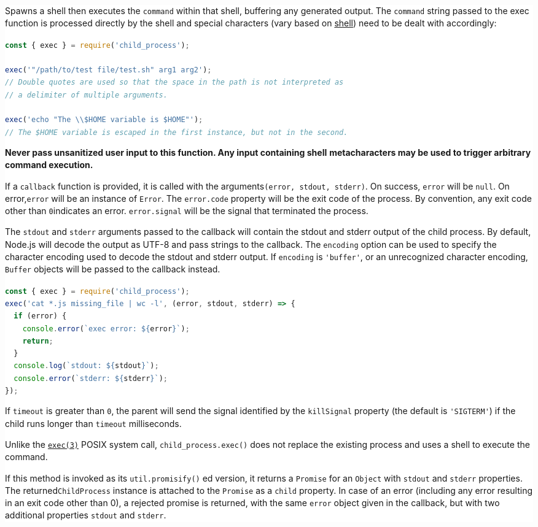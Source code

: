 Spawns a shell then executes the `command` within that shell, buffering any
generated output. The `command` string passed to the exec function is processed
directly by the shell and special characters (vary based on [shell](https://en.wikipedia.org/wiki/List_of_command-line_interpreters))
need to be dealt with accordingly:

```js
const { exec } = require('child_process');

exec('"/path/to/test file/test.sh" arg1 arg2');
// Double quotes are used so that the space in the path is not interpreted as
// a delimiter of multiple arguments.

exec('echo "The \\$HOME variable is $HOME"');
// The $HOME variable is escaped in the first instance, but not in the second.
```

**Never pass unsanitized user input to this function. Any input containing shell**
**metacharacters may be used to trigger arbitrary command execution.**

If a `callback` function is provided, it is called with the arguments`(error, stdout, stderr)`. On success, `error` will be `null`. On error,`error` will be an instance of `Error`. The
`error.code` property will be
the exit code of the process. By convention, any exit code other than `0`indicates an error. `error.signal` will be the signal that terminated the
process.

The `stdout` and `stderr` arguments passed to the callback will contain the
stdout and stderr output of the child process. By default, Node.js will decode
the output as UTF-8 and pass strings to the callback. The `encoding` option
can be used to specify the character encoding used to decode the stdout and
stderr output. If `encoding` is `'buffer'`, or an unrecognized character
encoding, `Buffer` objects will be passed to the callback instead.

```js
const { exec } = require('child_process');
exec('cat *.js missing_file | wc -l', (error, stdout, stderr) => {
  if (error) {
    console.error(`exec error: ${error}`);
    return;
  }
  console.log(`stdout: ${stdout}`);
  console.error(`stderr: ${stderr}`);
});
```

If `timeout` is greater than `0`, the parent will send the signal
identified by the `killSignal` property (the default is `'SIGTERM'`) if the
child runs longer than `timeout` milliseconds.

Unlike the [`exec(3)`](http://man7.org/linux/man-pages/man3/exec.3.html) POSIX system call, `child_process.exec()` does not replace
the existing process and uses a shell to execute the command.

If this method is invoked as its `util.promisify()` ed version, it returns
a `Promise` for an `Object` with `stdout` and `stderr` properties. The returned`ChildProcess` instance is attached to the `Promise` as a `child` property. In
case of an error (including any error resulting in an exit code other than 0), a
rejected promise is returned, with the same `error` object given in the
callback, but with two additional properties `stdout` and `stderr`.
